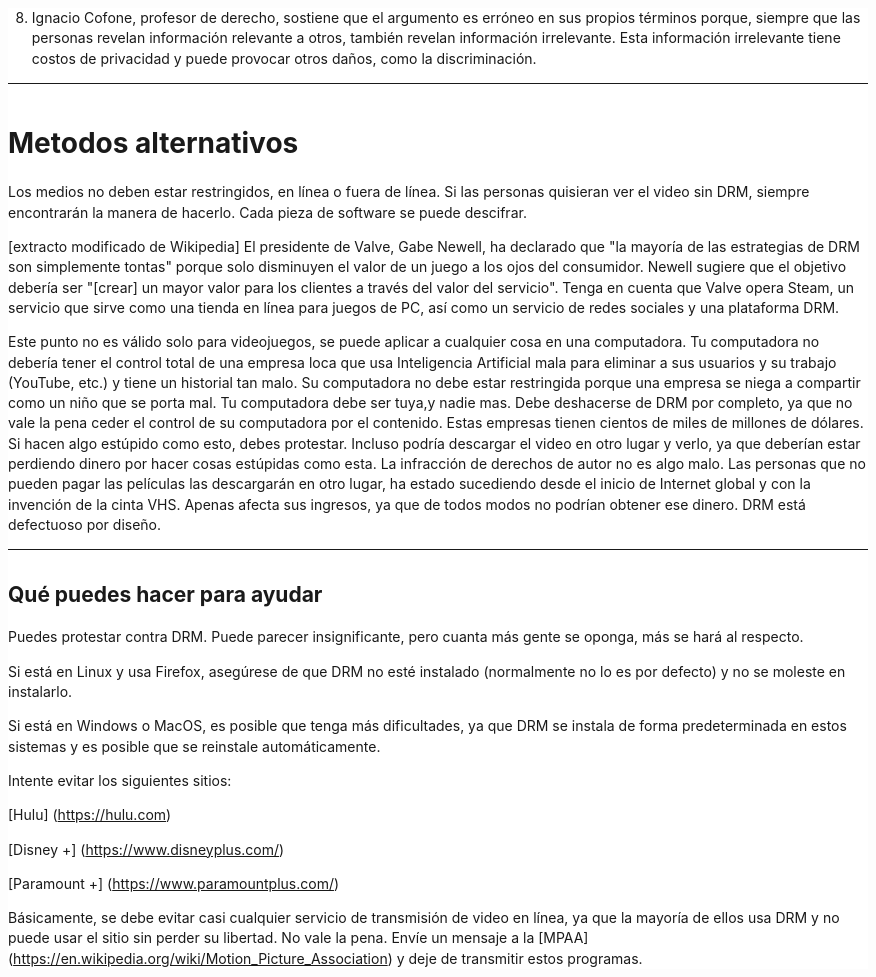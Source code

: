 8. Ignacio Cofone, profesor de derecho, sostiene que el argumento es erróneo en sus propios términos porque, siempre que las personas revelan información relevante a otros, también revelan información irrelevante. Esta información irrelevante tiene costos de privacidad y puede provocar otros daños, como la discriminación.

***

# Metodos alternativos

Los medios no deben estar restringidos, en línea o fuera de línea. Si las personas quisieran ver el video sin DRM, siempre encontrarán la manera de hacerlo. Cada pieza de software se puede descifrar.

[extracto modificado de Wikipedia] El presidente de Valve, Gabe Newell, ha declarado que "la mayoría de las estrategias de DRM son simplemente tontas" porque solo disminuyen el valor de un juego a los ojos del consumidor. Newell sugiere que el objetivo debería ser "[crear] un mayor valor para los clientes a través del valor del servicio". Tenga en cuenta que Valve opera Steam, un servicio que sirve como una tienda en línea para juegos de PC, así como un servicio de redes sociales y una plataforma DRM.

Este punto no es válido solo para videojuegos, se puede aplicar a cualquier cosa en una computadora. Tu computadora no debería tener el control total de una empresa loca que usa Inteligencia Artificial mala para eliminar a sus usuarios y su trabajo (YouTube, etc.) y tiene un historial tan malo. Su computadora no debe estar restringida porque una empresa se niega a compartir como un niño que se porta mal. Tu computadora debe ser tuya,y nadie mas. Debe deshacerse de DRM por completo, ya que no vale la pena ceder el control de su computadora por el contenido. Estas empresas tienen cientos de miles de millones de dólares. Si hacen algo estúpido como esto, debes protestar. Incluso podría descargar el video en otro lugar y verlo, ya que deberían estar perdiendo dinero por hacer cosas estúpidas como esta. La infracción de derechos de autor no es algo malo. Las personas que no pueden pagar las películas las descargarán en otro lugar, ha estado sucediendo desde el inicio de Internet global y con la invención de la cinta VHS. Apenas afecta sus ingresos, ya que de todos modos no podrían obtener ese dinero. DRM está defectuoso por diseño.

***

## Qué puedes hacer para ayudar

Puedes protestar contra DRM. Puede parecer insignificante, pero cuanta más gente se oponga, más se hará al respecto.

Si está en Linux y usa Firefox, asegúrese de que DRM no esté instalado (normalmente no lo es por defecto) y no se moleste en instalarlo.

Si está en Windows o MacOS, es posible que tenga más dificultades, ya que DRM se instala de forma predeterminada en estos sistemas y es posible que se reinstale automáticamente.

Intente evitar los siguientes sitios:

[Hulu] (https://hulu.com)

[Disney +] (https://www.disneyplus.com/)

[Paramount +] (https://www.paramountplus.com/)

Básicamente, se debe evitar casi cualquier servicio de transmisión de video en línea, ya que la mayoría de ellos usa DRM y no puede usar el sitio sin perder su libertad. No vale la pena. Envíe un mensaje a la [MPAA] (https://en.wikipedia.org/wiki/Motion_Picture_Association) y deje de transmitir estos programas.
